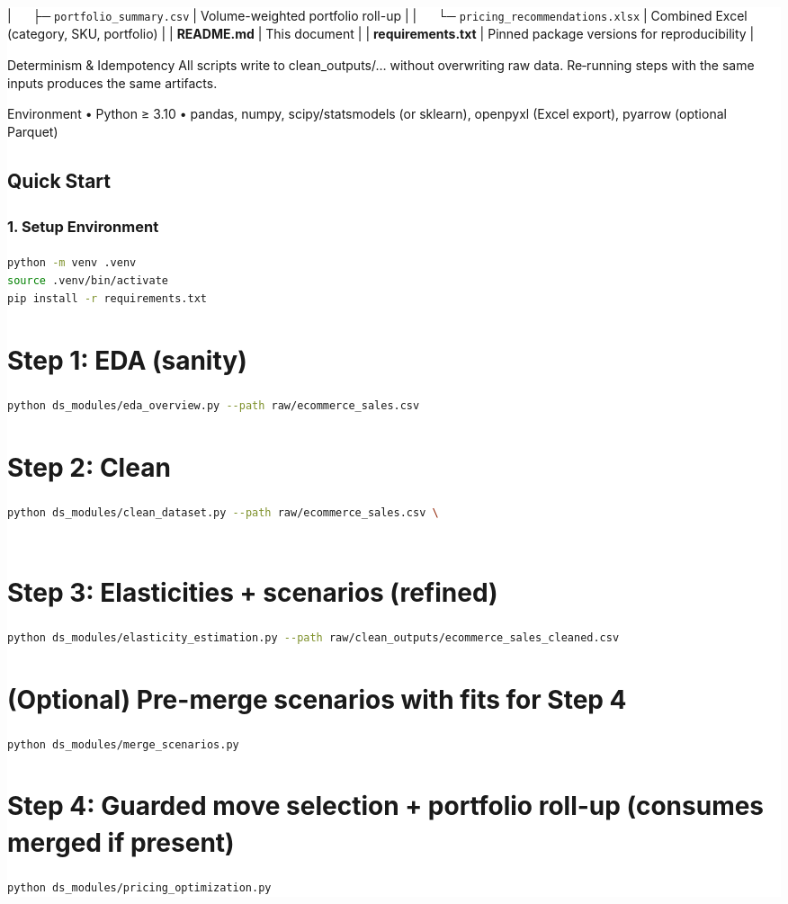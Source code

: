| &nbsp;&nbsp;&nbsp;&nbsp; ├─ `portfolio_summary.csv` | Volume-weighted portfolio roll-up |
| &nbsp;&nbsp;&nbsp;&nbsp; └─ `pricing_recommendations.xlsx` | Combined Excel (category, SKU, portfolio) |
| **README.md** | This document |
| **requirements.txt** | Pinned package versions for reproducibility |

Determinism & Idempotency
All scripts write to clean_outputs/… without overwriting raw data. Re‑running steps with the same inputs produces the same artifacts.

Environment
	•	Python ≥ 3.10
	•	pandas, numpy, scipy/statsmodels (or sklearn), openpyxl (Excel export), pyarrow (optional Parquet)

## Quick Start

### 1. Setup Environment
```bash
python -m venv .venv
source .venv/bin/activate
pip install -r requirements.txt
```
# Step 1: EDA (sanity)
```bash
python ds_modules/eda_overview.py --path raw/ecommerce_sales.csv
```
# Step 2: Clean
```bash
python ds_modules/clean_dataset.py --path raw/ecommerce_sales.csv \
  
```
# Step 3: Elasticities + scenarios (refined)
```bash
python ds_modules/elasticity_estimation.py --path raw/clean_outputs/ecommerce_sales_cleaned.csv 
```
# (Optional) Pre-merge scenarios with fits for Step 4
```bash
python ds_modules/merge_scenarios.py 
```
# Step 4: Guarded move selection + portfolio roll-up (consumes merged if present)
```bash
python ds_modules/pricing_optimization.py
```
